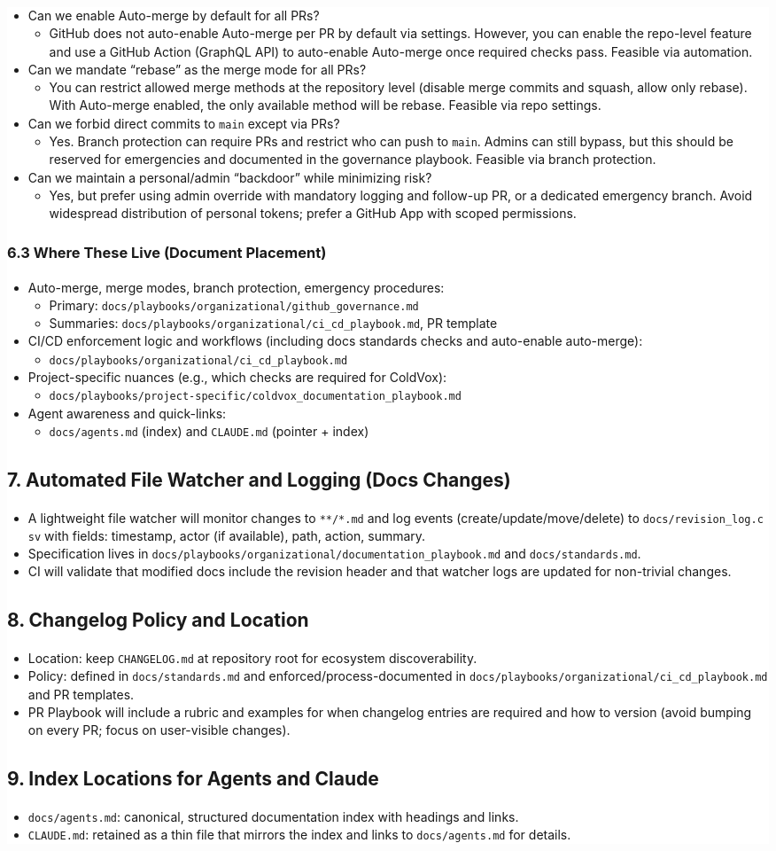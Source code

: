 - Can we enable Auto-merge by default for all PRs?
  - GitHub does not auto-enable Auto-merge per PR by default via settings. However, you can enable the repo-level feature and use a GitHub Action (GraphQL API) to auto-enable Auto-merge once required checks pass. Feasible via automation.
- Can we mandate “rebase” as the merge mode for all PRs?
  - You can restrict allowed merge methods at the repository level (disable merge commits and squash, allow only rebase). With Auto-merge enabled, the only available method will be rebase. Feasible via repo settings.
- Can we forbid direct commits to `main` except via PRs?
  - Yes. Branch protection can require PRs and restrict who can push to `main`. Admins can still bypass, but this should be reserved for emergencies and documented in the governance playbook. Feasible via branch protection.
- Can we maintain a personal/admin “backdoor” while minimizing risk?
  - Yes, but prefer using admin override with mandatory logging and follow-up PR, or a dedicated emergency branch. Avoid widespread distribution of personal tokens; prefer a GitHub App with scoped permissions.

### 6.3 Where These Live (Document Placement)

- Auto-merge, merge modes, branch protection, emergency procedures:
  - Primary: `docs/playbooks/organizational/github_governance.md`
  - Summaries: `docs/playbooks/organizational/ci_cd_playbook.md`, PR template
- CI/CD enforcement logic and workflows (including docs standards checks and auto-enable auto-merge):
  - `docs/playbooks/organizational/ci_cd_playbook.md`
- Project-specific nuances (e.g., which checks are required for ColdVox):
  - `docs/playbooks/project-specific/coldvox_documentation_playbook.md`
- Agent awareness and quick-links:
  - `docs/agents.md` (index) and `CLAUDE.md` (pointer + index)

## 7. Automated File Watcher and Logging (Docs Changes)

- A lightweight file watcher will monitor changes to `**/*.md` and log events (create/update/move/delete) to `docs/revision_log.csv` with fields: timestamp, actor (if available), path, action, summary.
- Specification lives in `docs/playbooks/organizational/documentation_playbook.md` and `docs/standards.md`.
- CI will validate that modified docs include the revision header and that watcher logs are updated for non-trivial changes.

## 8. Changelog Policy and Location

- Location: keep `CHANGELOG.md` at repository root for ecosystem discoverability.
- Policy: defined in `docs/standards.md` and enforced/process-documented in `docs/playbooks/organizational/ci_cd_playbook.md` and PR templates.
- PR Playbook will include a rubric and examples for when changelog entries are required and how to version (avoid bumping on every PR; focus on user-visible changes).

## 9. Index Locations for Agents and Claude

- `docs/agents.md`: canonical, structured documentation index with headings and links.
- `CLAUDE.md`: retained as a thin file that mirrors the index and links to `docs/agents.md` for details.
